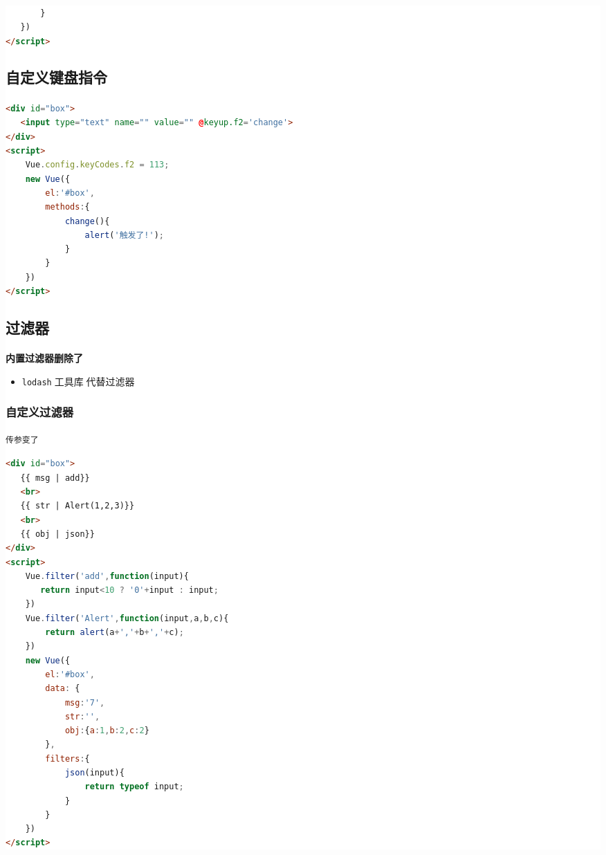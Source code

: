 ``` html
       }
   })
</script>
```

## 自定义键盘指令

``` html
<div id="box">
   <input type="text" name="" value="" @keyup.f2='change'>
</div>
<script>
    Vue.config.keyCodes.f2 = 113;
    new Vue({
        el:'#box',
        methods:{
            change(){
                alert('触发了!');
            }
        }
    })
</script>
```

## 过滤器
**内置过滤器删除了**

- `lodash` 工具库 代替过滤器

### 自定义过滤器
`传参变了`

``` html
<div id="box">
   {{ msg | add}}
   <br>
   {{ str | Alert(1,2,3)}}
   <br>
   {{ obj | json}}
</div>
<script>
    Vue.filter('add',function(input){
       return input<10 ? '0'+input : input;
    })
    Vue.filter('Alert',function(input,a,b,c){
        return alert(a+','+b+','+c);
    })
    new Vue({
        el:'#box',
        data: {
            msg:'7',
            str:'',
            obj:{a:1,b:2,c:2}
        },
        filters:{
            json(input){
                return typeof input;
            }
        }
    })
</script>
```
